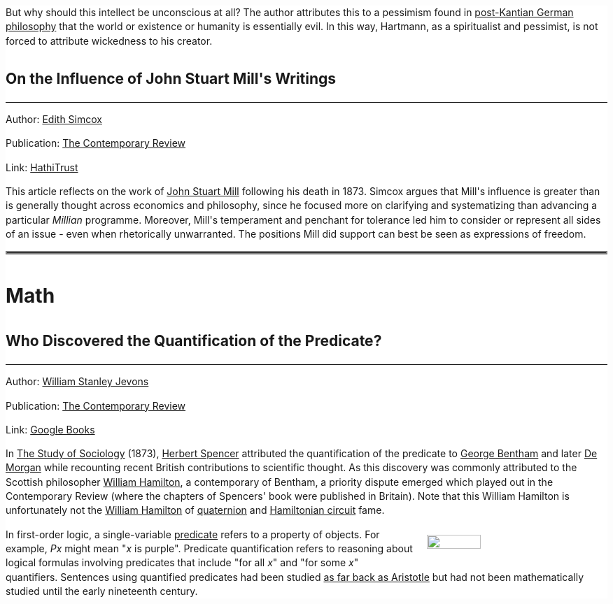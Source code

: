 But why should this intellect be unconscious at all? The author attributes this to a pessimism found in [post-Kantian German philosophy](https://iep.utm.edu/germidea/) that the world or existence or humanity is essentially evil. In this way, Hartmann, as a spiritualist and pessimist, is not forced to attribute wickedness to his creator.

## On the Influence of John Stuart Mill's Writings
______

Author: [Edith Simcox](https://en.wikipedia.org/wiki/Edith_Simcox)

Publication: [The Contemporary Review](https://en.wikipedia.org/wiki/The_Contemporary_Review#History)

Link: [HathiTrust](https://babel.hathitrust.org/cgi/pt?id=chi.12662521&view=1up&seq=11)

This article reflects on the work of [John Stuart Mill](https://plato.stanford.edu/entries/mill/) following his death in 1873. Simcox argues that Mill's influence is greater than is generally thought across economics and philosophy, since he focused more on clarifying and systematizing than advancing a particular _Millian_ programme. Moreover, Mill's temperament and penchant for tolerance led him to consider or represent all sides of an issue - even when rhetorically unwarranted. The positions Mill did support can best be seen as expressions of freedom. 

<hr style="border:2px solid gray">

# Math

## Who Discovered the Quantification of the Predicate?
______

Author: [William Stanley Jevons](https://plato.stanford.edu/entries/william-jevons/)

Publication: [The Contemporary Review](https://en.wikipedia.org/wiki/The_Contemporary_Review#History)

Link: [Google Books](https://books.google.com/books?id=Q4MFAAAAQAAJ&pg=PA821#v=onepage&q&f=false)

In [The Study of Sociology](#the-study-of-sociology) (1873), [Herbert Spencer](https://plato.stanford.edu/entries/spencer/) attributed the quantification of the predicate to [George Bentham](https://en.wikipedia.org/wiki/George_Bentham) and later [De Morgan](https://en.wikipedia.org/wiki/Augustus_De_Morgan) while recounting recent British contributions to scientific thought. As this discovery was commonly attributed to the Scottish philosopher [William Hamilton](https://en.wikipedia.org/wiki/Sir_William_Hamilton,_9th_Baronet), a contemporary of Bentham, a priority dispute emerged which played out in the Contemporary Review (where the chapters of Spencers' book were published in Britain). Note that this William Hamilton is unfortunately not the [William Hamilton](https://en.wikipedia.org/wiki/William_Rowan_Hamilton) of [quaternion](https://en.wikipedia.org/wiki/Quaternion) and [Hamiltonian circuit](https://en.wikipedia.org/wiki/Hamiltonian_path) fame.

<img style="float: right; display: inline-block; margin: 10px 0px 10px 20px" width="30%" height="30%" src="https://iiif.wellcomecollection.org/image/V0047597/full/880%2C/0/default.jpg">

In first-order logic, a single-variable [predicate](https://en.wikipedia.org/wiki/Predicate_(mathematical_logic)) refers to a property of objects. For example, $Px$ might mean "$x$ is purple". Predicate quantification refers to reasoning about logical formulas involving predicates that include "for all $x$" and "for some $x$" quantifiers. Sentences using quantified predicates had been studied [as far back as Aristotle](https://en.wikipedia.org/wiki/Quantifier_(logic)#History) but had not been mathematically studied until the early nineteenth century.
